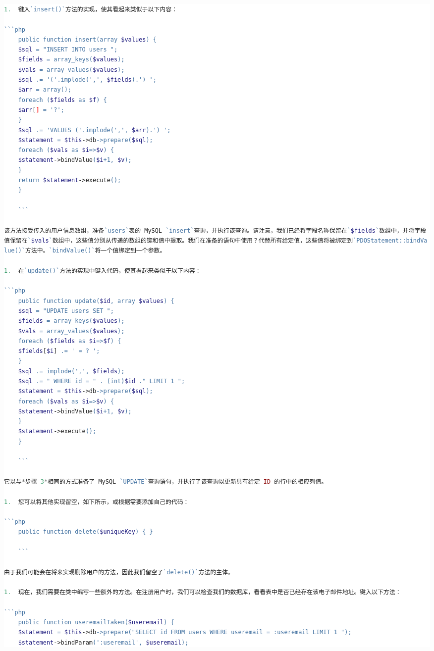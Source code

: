 ```php
1.  键入`insert()`方法的实现，使其看起来类似于以下内容：

```php
    public function insert(array $values) {
    $sql = "INSERT INTO users ";
    $fields = array_keys($values);
    $vals = array_values($values);
    $sql .= '('.implode(',', $fields).') ';
    $arr = array();
    foreach ($fields as $f) {
    $arr[] = '?';
    }
    $sql .= 'VALUES ('.implode(',', $arr).') ';
    $statement = $this->db->prepare($sql);
    foreach ($vals as $i=>$v) {
    $statement->bindValue($i+1, $v);
    }
    return $statement->execute();
    }

    ```

该方法接受传入的用户信息数组，准备`users`表的 MySQL `insert`查询，并执行该查询。请注意，我们已经将字段名称保留在`$fields`数组中，并将字段值保留在`$vals`数组中，这些值分别从传递的数组的键和值中提取。我们在准备的语句中使用？代替所有给定值，这些值将被绑定到`PDOStatement::bindValue()`方法中。`bindValue()`将一个值绑定到一个参数。

1.  在`update()`方法的实现中键入代码，使其看起来类似于以下内容：

```php
    public function update($id, array $values) {
    $sql = "UPDATE users SET ";
    $fields = array_keys($values);
    $vals = array_values($values);
    foreach ($fields as $i=>$f) {
    $fields[$i] .= ' = ? ';
    }
    $sql .= implode(',', $fields);
    $sql .= " WHERE id = " . (int)$id ." LIMIT 1 ";
    $statement = $this->db->prepare($sql);
    foreach ($vals as $i=>$v) {
    $statement->bindValue($i+1, $v);
    }
    $statement->execute();
    }

    ```

它以与*步骤 3*相同的方式准备了 MySQL `UPDATE`查询语句，并执行了该查询以更新具有给定 ID 的行中的相应列值。

1.  您可以将其他实现留空，如下所示，或根据需要添加自己的代码：

```php
    public function delete($uniqueKey) { }

    ```

由于我们可能会在将来实现删除用户的方法，因此我们留空了`delete()`方法的主体。

1.  现在，我们需要在类中编写一些额外的方法。在注册用户时，我们可以检查我们的数据库，看看表中是否已经存在该电子邮件地址。键入以下方法：

```php
    public function useremailTaken($useremail) {
    $statement = $this->db->prepare("SELECT id FROM users WHERE useremail = :useremail LIMIT 1 ");
    $statement->bindParam(':useremail', $useremail);
```